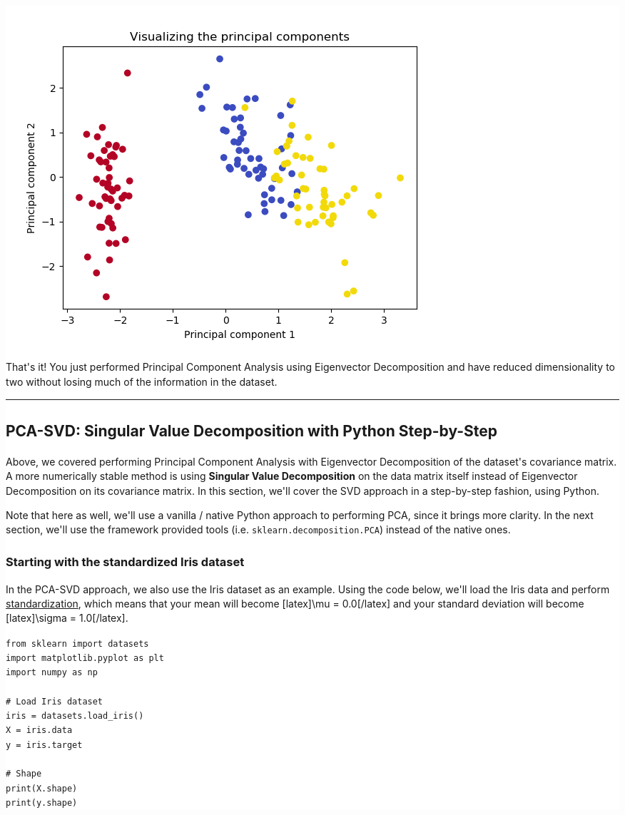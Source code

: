 ![](images/vizprinc.png)

That's it! You just performed Principal Component Analysis using Eigenvector Decomposition and have reduced dimensionality to two without losing much of the information in the dataset.

* * *

## PCA-SVD: Singular Value Decomposition with Python Step-by-Step

Above, we covered performing Principal Component Analysis with Eigenvector Decomposition of the dataset's covariance matrix. A more numerically stable method is using **Singular Value Decomposition** on the data matrix itself instead of Eigenvector Decomposition on its covariance matrix. In this section, we'll cover the SVD approach in a step-by-step fashion, using Python.

Note that here as well, we'll use a vanilla / native Python approach to performing PCA, since it brings more clarity. In the next section, we'll use the framework provided tools (i.e. `sklearn.decomposition.PCA`) instead of the native ones.

### Starting with the standardized Iris dataset

In the PCA-SVD approach, we also use the Iris dataset as an example. Using the code below, we'll load the Iris data and perform [standardization](https://github.com/mobiletest2016/machine-learning-articles/blob/master/articles/how-to-normalize-or-standardize-a-dataset-in-python.md), which means that your mean will become \[latex\]\\mu = 0.0\[/latex\] and your standard deviation will become \[latex\]\\sigma = 1.0\[/latex\].

```
from sklearn import datasets
import matplotlib.pyplot as plt
import numpy as np

# Load Iris dataset
iris = datasets.load_iris()
X = iris.data
y = iris.target

# Shape
print(X.shape)
print(y.shape)

```